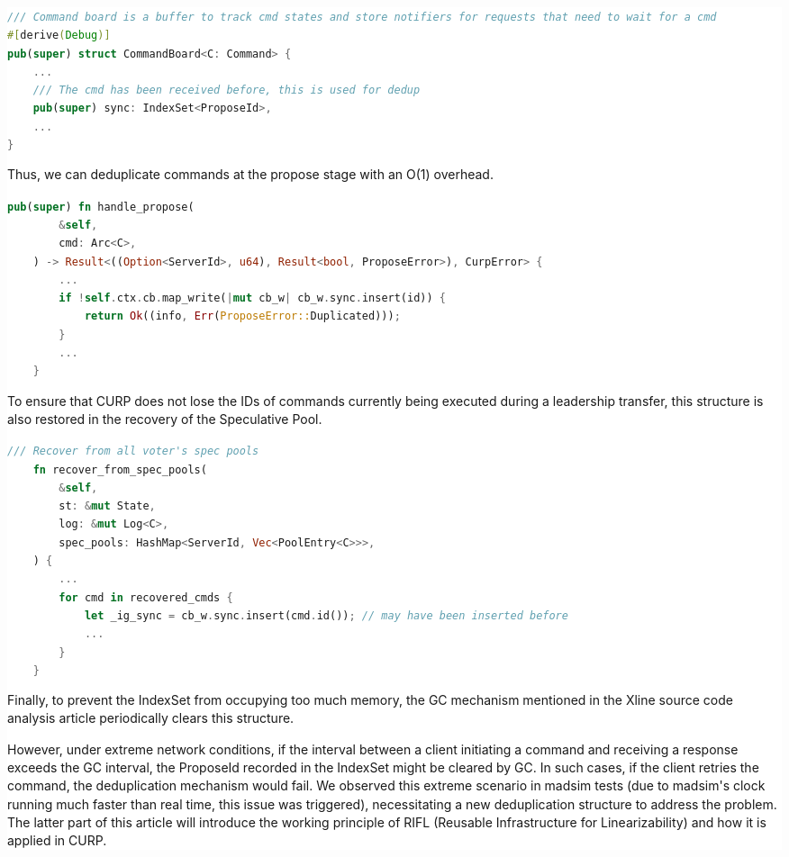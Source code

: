 ```rust
/// Command board is a buffer to track cmd states and store notifiers for requests that need to wait for a cmd
#[derive(Debug)]
pub(super) struct CommandBoard<C: Command> {
    ...
    /// The cmd has been received before, this is used for dedup
    pub(super) sync: IndexSet<ProposeId>,
    ...
}
```

Thus, we can deduplicate commands at the propose stage with an O(1) overhead.

```rust
pub(super) fn handle_propose(
        &self,
        cmd: Arc<C>,
    ) -> Result<((Option<ServerId>, u64), Result<bool, ProposeError>), CurpError> {
        ...
        if !self.ctx.cb.map_write(|mut cb_w| cb_w.sync.insert(id)) {
            return Ok((info, Err(ProposeError::Duplicated)));
        }
        ...
    }
```

To ensure that CURP does not lose the IDs of commands currently being executed during a leadership transfer, this structure is also restored in the recovery of the Speculative Pool.

```rust
/// Recover from all voter's spec pools
    fn recover_from_spec_pools(
        &self,
        st: &mut State,
        log: &mut Log<C>,
        spec_pools: HashMap<ServerId, Vec<PoolEntry<C>>>,
    ) {
        ...
        for cmd in recovered_cmds {
            let _ig_sync = cb_w.sync.insert(cmd.id()); // may have been inserted before
            ...
        }
    }
```

Finally, to prevent the IndexSet<ProposeId> from occupying too much memory, the GC mechanism mentioned in the Xline source code analysis article periodically clears this structure.

However, under extreme network conditions, if the interval between a client initiating a command and receiving a response exceeds the GC interval, the ProposeId recorded in the IndexSet might be cleared by GC. In such cases, if the client retries the command, the deduplication mechanism would fail. We observed this extreme scenario in madsim tests (due to madsim's clock running much faster than real time, this issue was triggered), necessitating a new deduplication structure to address the problem. The latter part of this article will introduce the working principle of RIFL (Reusable Infrastructure for Linearizability) and how it is applied in CURP.
